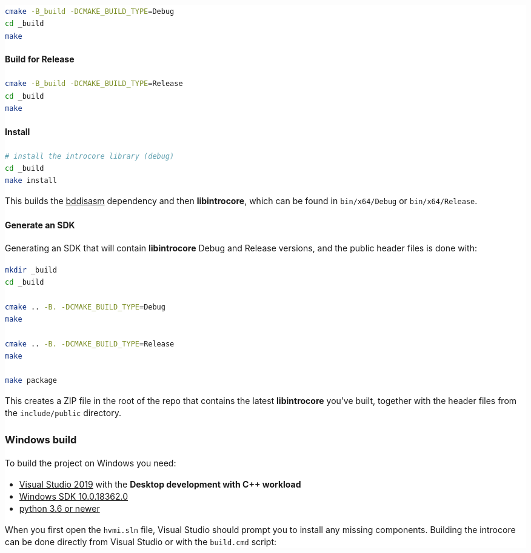 ```bash
cmake -B_build -DCMAKE_BUILD_TYPE=Debug
cd _build
make
```

#### Build for Release

```bash
cmake -B_build -DCMAKE_BUILD_TYPE=Release
cd _build
make
```

#### Install

```bash
# install the introcore library (debug)
cd _build
make install
```

This builds the [bddisasm](https://github.com/bitdefender/bddisasm) dependency and then **libintrocore**, which can be found in `bin/x64/Debug` or `bin/x64/Release`.

#### Generate an SDK

Generating an SDK that will contain **libintrocore** Debug and Release versions, and the public header files is done with:

```bash
mkdir _build
cd _build

cmake .. -B. -DCMAKE_BUILD_TYPE=Debug
make

cmake .. -B. -DCMAKE_BUILD_TYPE=Release
make

make package
```

This creates a ZIP file in the root of the repo that contains the latest **libintrocore** you’ve built, together with the header files from the `include/public` directory.

### Windows build

To build the project on Windows you need:

- [Visual Studio 2019](https://visualstudio.microsoft.com/vs/) with the **Desktop development with C++ workload**
- [Windows SDK 10.0.18362.0](https://developer.microsoft.com/en-us/windows/downloads/windows-10-sdk/)
- [python 3.6 or newer](https://www.python.org/downloads/release/python-360/)

When you first open the `hvmi.sln` file, Visual Studio should prompt you to install any missing components. Building the introcore can be done directly from Visual Studio or with the `build.cmd` script:
